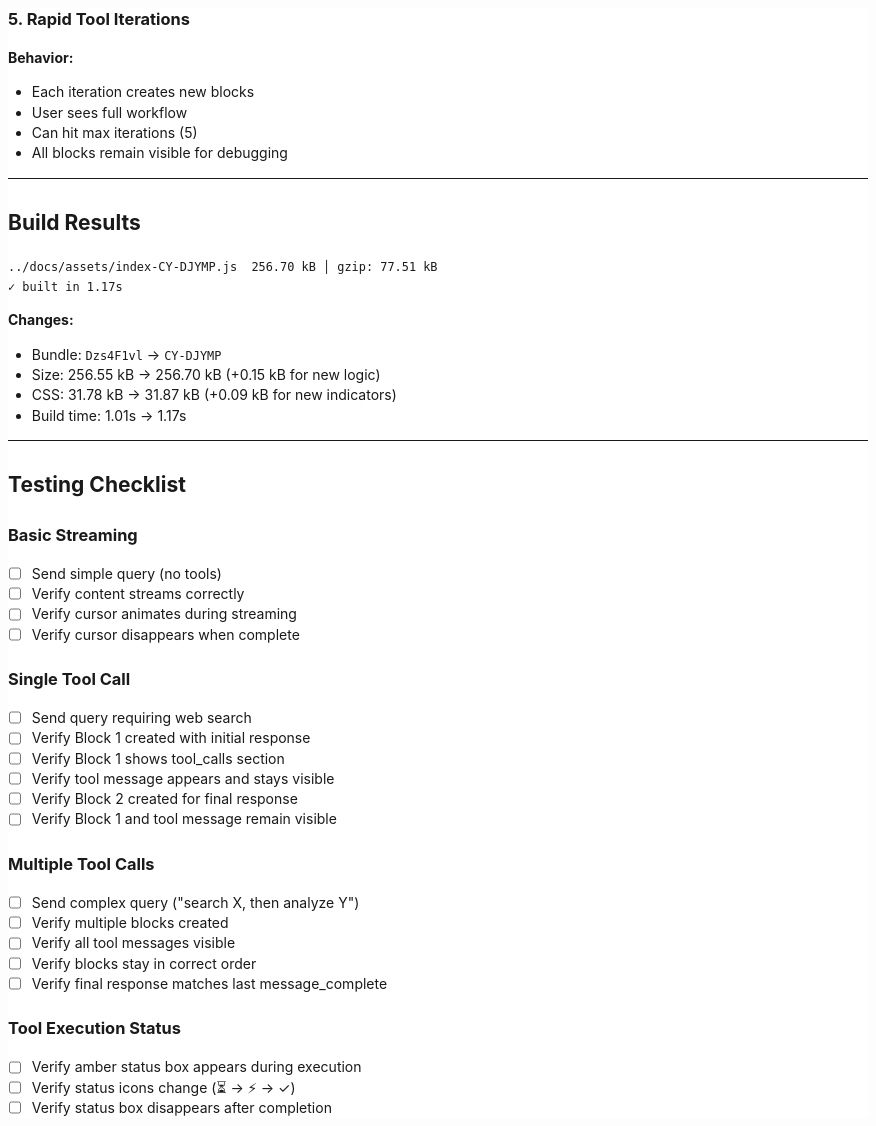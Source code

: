 ### 5. Rapid Tool Iterations
**Behavior:**
- Each iteration creates new blocks
- User sees full workflow
- Can hit max iterations (5)
- All blocks remain visible for debugging

---

## Build Results

```
../docs/assets/index-CY-DJYMP.js  256.70 kB │ gzip: 77.51 kB
✓ built in 1.17s
```

**Changes:**
- Bundle: `Dzs4F1vl` → `CY-DJYMP`
- Size: 256.55 kB → 256.70 kB (+0.15 kB for new logic)
- CSS: 31.78 kB → 31.87 kB (+0.09 kB for new indicators)
- Build time: 1.01s → 1.17s

---

## Testing Checklist

### Basic Streaming
- [ ] Send simple query (no tools)
- [ ] Verify content streams correctly
- [ ] Verify cursor animates during streaming
- [ ] Verify cursor disappears when complete

### Single Tool Call
- [ ] Send query requiring web search
- [ ] Verify Block 1 created with initial response
- [ ] Verify Block 1 shows tool_calls section
- [ ] Verify tool message appears and stays visible
- [ ] Verify Block 2 created for final response
- [ ] Verify Block 1 and tool message remain visible

### Multiple Tool Calls
- [ ] Send complex query ("search X, then analyze Y")
- [ ] Verify multiple blocks created
- [ ] Verify all tool messages visible
- [ ] Verify blocks stay in correct order
- [ ] Verify final response matches last message_complete

### Tool Execution Status
- [ ] Verify amber status box appears during execution
- [ ] Verify status icons change (⏳ → ⚡ → ✓)
- [ ] Verify status box disappears after completion
